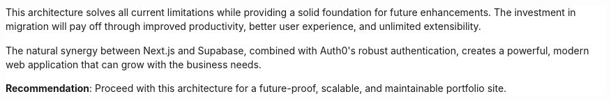 This architecture solves all current limitations while providing a solid foundation for future enhancements. The investment in migration will pay off through improved productivity, better user experience, and unlimited extensibility.

The natural synergy between Next.js and Supabase, combined with Auth0's robust authentication, creates a powerful, modern web application that can grow with the business needs.

**Recommendation**: Proceed with this architecture for a future-proof, scalable, and maintainable portfolio site.